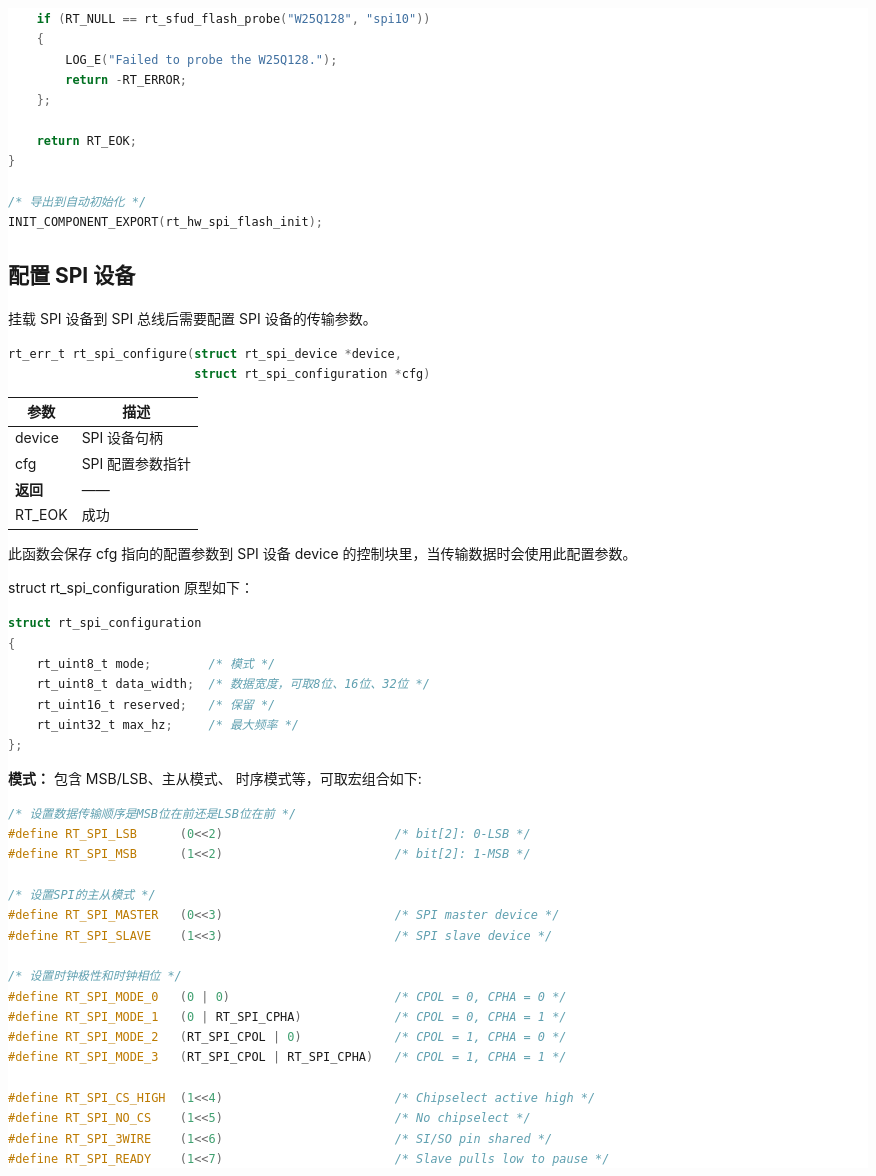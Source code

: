 ```c
    if (RT_NULL == rt_sfud_flash_probe("W25Q128", "spi10"))
    {
        LOG_E("Failed to probe the W25Q128.");
        return -RT_ERROR;
    };

    return RT_EOK;
}

/* 导出到自动初始化 */
INIT_COMPONENT_EXPORT(rt_hw_spi_flash_init);
```

## 配置 SPI 设备

挂载 SPI 设备到 SPI 总线后需要配置 SPI 设备的传输参数。

```c
rt_err_t rt_spi_configure(struct rt_spi_device *device,
                          struct rt_spi_configuration *cfg)
```

| **参数** | **描述**                           |
| -------- | ---------------------------------- |
| device   | SPI 设备句柄                           |
| cfg      |  SPI 配置参数指针                         |
| **返回** | ——                                 |
| RT_EOK     | 成功             |

此函数会保存 cfg 指向的配置参数到 SPI 设备 device 的控制块里，当传输数据时会使用此配置参数。

struct rt_spi_configuration 原型如下：

```c
struct rt_spi_configuration
{
    rt_uint8_t mode;        /* 模式 */
    rt_uint8_t data_width;  /* 数据宽度，可取8位、16位、32位 */
    rt_uint16_t reserved;   /* 保留 */
    rt_uint32_t max_hz;     /* 最大频率 */
};
```

**模式：** 包含 MSB/LSB、主从模式、 时序模式等，可取宏组合如下:

```c
/* 设置数据传输顺序是MSB位在前还是LSB位在前 */
#define RT_SPI_LSB      (0<<2)                        /* bit[2]: 0-LSB */
#define RT_SPI_MSB      (1<<2)                        /* bit[2]: 1-MSB */

/* 设置SPI的主从模式 */
#define RT_SPI_MASTER   (0<<3)                        /* SPI master device */
#define RT_SPI_SLAVE    (1<<3)                        /* SPI slave device */

/* 设置时钟极性和时钟相位 */
#define RT_SPI_MODE_0   (0 | 0)                       /* CPOL = 0, CPHA = 0 */
#define RT_SPI_MODE_1   (0 | RT_SPI_CPHA)             /* CPOL = 0, CPHA = 1 */
#define RT_SPI_MODE_2   (RT_SPI_CPOL | 0)             /* CPOL = 1, CPHA = 0 */
#define RT_SPI_MODE_3   (RT_SPI_CPOL | RT_SPI_CPHA)   /* CPOL = 1, CPHA = 1 */

#define RT_SPI_CS_HIGH  (1<<4)                        /* Chipselect active high */
#define RT_SPI_NO_CS    (1<<5)                        /* No chipselect */
#define RT_SPI_3WIRE    (1<<6)                        /* SI/SO pin shared */
#define RT_SPI_READY    (1<<7)                        /* Slave pulls low to pause */
```